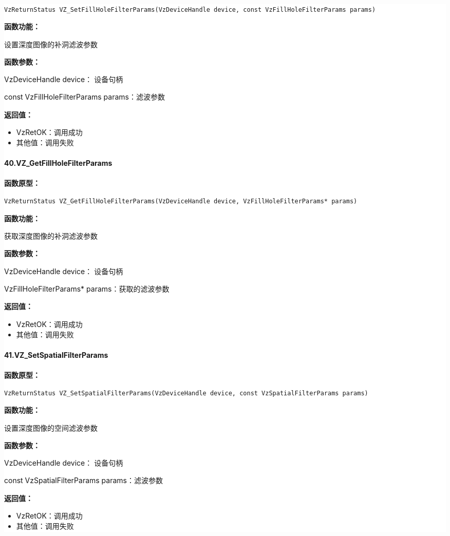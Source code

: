 ```
VzReturnStatus VZ_SetFillHoleFilterParams(VzDeviceHandle device, const VzFillHoleFilterParams params)
```

**函数功能：**

设置深度图像的补洞滤波参数

**函数参数：**

VzDeviceHandle device： 设备句柄

const VzFillHoleFilterParams params：滤波参数

**返回值：**

- VzRetOK：调用成功
- 其他值：调用失败

#### 40.VZ_GetFillHoleFilterParams

**函数原型：**

```
VzReturnStatus VZ_GetFillHoleFilterParams(VzDeviceHandle device, VzFillHoleFilterParams* params)
```

**函数功能：**

获取深度图像的补洞滤波参数

**函数参数：**

VzDeviceHandle device： 设备句柄

VzFillHoleFilterParams\* params：获取的滤波参数

**返回值：**

- VzRetOK：调用成功
- 其他值：调用失败

#### 41.VZ_SetSpatialFilterParams

**函数原型：**

```
VzReturnStatus VZ_SetSpatialFilterParams(VzDeviceHandle device, const VzSpatialFilterParams params)
```

**函数功能：**

设置深度图像的空间滤波参数

**函数参数：**

VzDeviceHandle device： 设备句柄

const VzSpatialFilterParams params：滤波参数

**返回值：**

- VzRetOK：调用成功
- 其他值：调用失败
